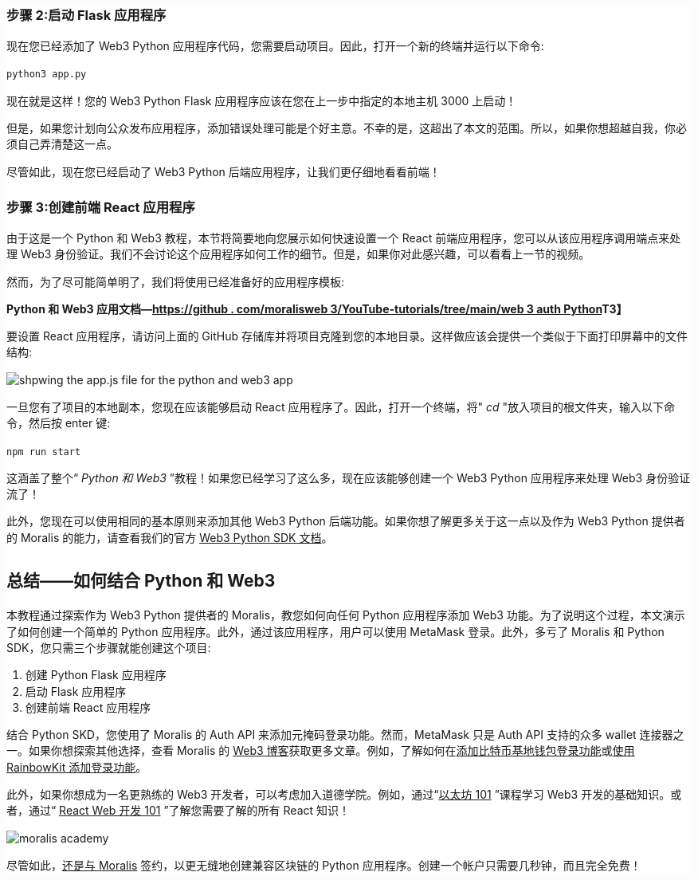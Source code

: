 ### 步骤 2:启动 Flask 应用程序

现在您已经添加了 Web3 Python 应用程序代码，您需要启动项目。因此，打开一个新的终端并运行以下命令:

```
python3 app.py
```

现在就是这样！您的 Web3 Python Flask 应用程序应该在您在上一步中指定的本地主机 3000 上启动！

但是，如果您计划向公众发布应用程序，添加错误处理可能是个好主意。不幸的是，这超出了本文的范围。所以，如果你想超越自我，你必须自己弄清楚这一点。

尽管如此，现在您已经启动了 Web3 Python 后端应用程序，让我们更仔细地看看前端！

### 步骤 3:创建前端 React 应用程序

由于这是一个 Python 和 Web3 教程，本节将简要地向您展示如何快速设置一个 React 前端应用程序，您可以从该应用程序调用端点来处理 Web3 身份验证。我们不会讨论这个应用程序如何工作的细节。但是，如果你对此感兴趣，可以看看上一节的视频。

然而，为了尽可能简单明了，我们将使用已经准备好的应用程序模板:

**Python 和 Web3 应用文档—[https://github . com/moralisweb 3/YouTube-tutorials/tree/main/web 3 auth Python](https://github.com/MoralisWeb3/youtube-tutorials/tree/main/Web3AuthPython)T3】**

要设置 React 应用程序，请访问上面的 GitHub 存储库并将项目克隆到您的本地目录。这样做应该会提供一个类似于下面打印屏幕中的文件结构:

![shpwing the app.js file for the python and web3 app](../Images/22e8df4c08c79d73150f33583c2e668e.png)

一旦您有了项目的本地副本，您现在应该能够启动 React 应用程序了。因此，打开一个终端，将" *cd* "放入项目的根文件夹，输入以下命令，然后按 enter 键:

```
npm run start
```

这涵盖了整个“ *Python 和 Web3* ”教程！如果您已经学习了这么多，现在应该能够创建一个 Web3 Python 应用程序来处理 Web3 身份验证流了！

此外，您现在可以使用相同的基本原则来添加其他 Web3 Python 后端功能。如果你想了解更多关于这一点以及作为 Web3 Python 提供者的 Moralis 的能力，请查看我们的官方 [Web3 Python SDK 文档](https://docs.moralis.io/docs/your-first-dapp-python)。

## 总结——如何结合 Python 和 Web3

本教程通过探索作为 Web3 Python 提供者的 Moralis，教您如何向任何 Python 应用程序添加 Web3 功能。为了说明这个过程，本文演示了如何创建一个简单的 Python 应用程序。此外，通过该应用程序，用户可以使用 MetaMask 登录。此外，多亏了 Moralis 和 Python SDK，您只需三个步骤就能创建这个项目:

1.  创建 Python Flask 应用程序
2.  启动 Flask 应用程序
3.  创建前端 React 应用程序

结合 Python SKD，您使用了 Moralis 的 Auth API 来添加元掩码登录功能。然而，MetaMask 只是 Auth API 支持的众多 wallet 连接器之一。如果你想探索其他选择，查看 Moralis 的 [Web3 博客](https://moralis.io/blog/)获取更多文章。例如，了解如何在[添加比特币基地钱包登录功能](https://moralis.io/how-to-add-coinbase-wallet-login-functionality/)或[使用 RainbowKit 添加登录功能](https://moralis.io/how-to-add-a-sign-in-with-rainbowkit-to-your-project-in-5-steps/)。

此外，如果你想成为一名更熟练的 Web3 开发者，可以考虑加入道德学院。例如，通过“[以太坊 101](https://academy.moralis.io/courses/ethereum-101) ”课程学习 Web3 开发的基础知识。或者，通过“ [React Web 开发 101](https://academy.moralis.io/courses/react-web-development-101) ”了解您需要了解的所有 React 知识！

![moralis academy ](../Images/be01c58b5d7259f7c0cf7e2c4abfef77.png)

尽管如此，[还是与 Moralis](https://admin.moralis.io/register) 签约，以更无缝地创建兼容区块链的 Python 应用程序。创建一个帐户只需要几秒钟，而且完全免费！